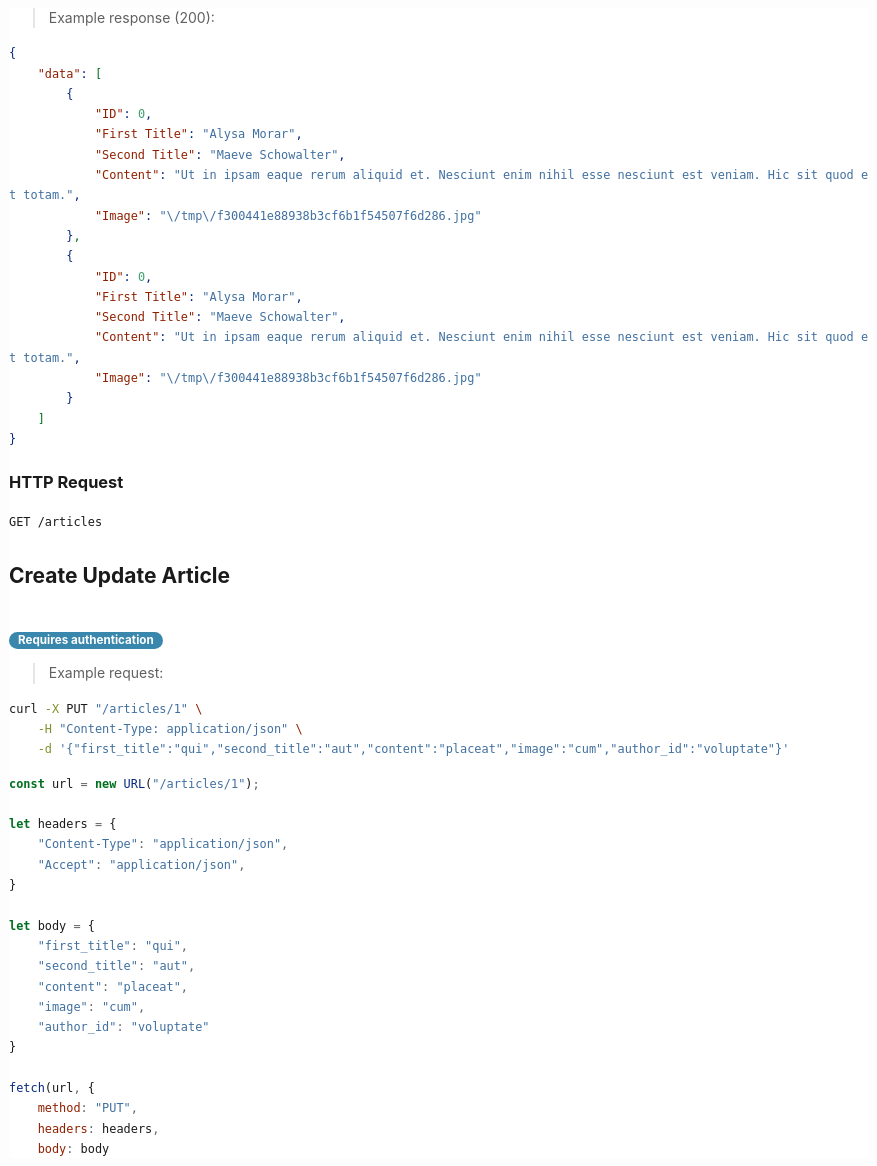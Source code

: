 
> Example response (200):

```json
{
    "data": [
        {
            "ID": 0,
            "First Title": "Alysa Morar",
            "Second Title": "Maeve Schowalter",
            "Content": "Ut in ipsam eaque rerum aliquid et. Nesciunt enim nihil esse nesciunt est veniam. Hic sit quod et totam.",
            "Image": "\/tmp\/f300441e88938b3cf6b1f54507f6d286.jpg"
        },
        {
            "ID": 0,
            "First Title": "Alysa Morar",
            "Second Title": "Maeve Schowalter",
            "Content": "Ut in ipsam eaque rerum aliquid et. Nesciunt enim nihil esse nesciunt est veniam. Hic sit quod et totam.",
            "Image": "\/tmp\/f300441e88938b3cf6b1f54507f6d286.jpg"
        }
    ]
}
```

### HTTP Request
`GET /articles`





## Create Update Article

<br><small style="padding: 1px 9px 2px;font-weight: bold;white-space: nowrap;color: #ffffff;-webkit-border-radius: 9px;-moz-border-radius: 9px;border-radius: 9px;background-color: #3a87ad;">Requires authentication</small>
> Example request:

```bash
curl -X PUT "/articles/1" \
    -H "Content-Type: application/json" \
    -d '{"first_title":"qui","second_title":"aut","content":"placeat","image":"cum","author_id":"voluptate"}'

```

```javascript
const url = new URL("/articles/1");

let headers = {
    "Content-Type": "application/json",
    "Accept": "application/json",
}

let body = {
    "first_title": "qui",
    "second_title": "aut",
    "content": "placeat",
    "image": "cum",
    "author_id": "voluptate"
}

fetch(url, {
    method: "PUT",
    headers: headers,
    body: body
```